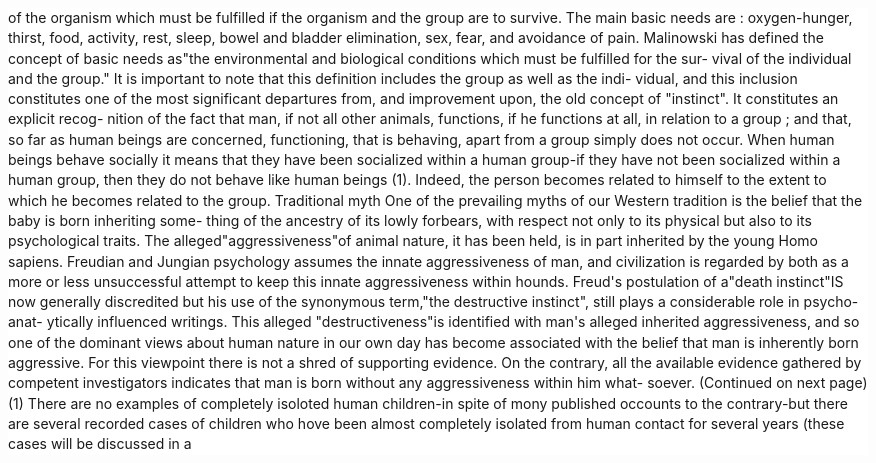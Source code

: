 of the organism which must be fulfilled if the
organism and the group are to survive. The
main basic needs are : oxygen-hunger, thirst,
food, activity, rest, sleep, bowel and bladder
elimination, sex, fear, and avoidance of pain.
Malinowski has defined the concept of basic
needs as"the environmental and biological
conditions which must be fulfilled for the sur-
vival of the individual and the group."
It is important to note that this definition
includes the group as well as the indi-
vidual, and this inclusion constitutes one
of the most significant departures from,
and improvement upon, the old concept of
"instinct". It constitutes an explicit recog-
nition of the fact that man, if not all other
animals, functions, if he functions at all, in
relation to a group ; and that, so far as human
beings are concerned, functioning, that is
behaving, apart from a group simply does not
occur. When human beings behave socially it
means that they have been socialized within a
human group-if they have not been socialized
within a human group, then they do not behave
like human beings (1). Indeed, the person
becomes related to himself to the extent to
which he becomes related to the group.
Traditional myth
One of the prevailing myths of our
Western tradition is the belief that
the baby is born inheriting some-
thing of the ancestry of its lowly
forbears, with respect not only to its
physical but also to its psychological traits.
The alleged"aggressiveness"of animal nature,
it has been held, is in part inherited by the
young Homo sapiens. Freudian and Jungian
psychology assumes the innate aggressiveness
of man, and civilization is regarded by both as
a more or less unsuccessful attempt to keep
this innate aggressiveness within hounds.
Freud's postulation of a"death instinct"IS
now generally discredited but his use of the
synonymous term,"the destructive instinct",
still plays a considerable role in psycho-anat-
ytically influenced writings. This alleged
"destructiveness"is identified with man's
alleged inherited aggressiveness, and so one
of the dominant views about human nature in
our own day has become associated with the
belief that man is inherently born aggressive.
For this viewpoint there is not a shred of
supporting evidence. On the contrary, all the
available evidence gathered by competent
investigators indicates that man is born
without any aggressiveness within him what-
soever.
(Continued on next page)
(1) There are no examples of completely
isoloted human children-in spite of mony
published occounts to the contrary-but there are
several recorded cases of children who hove been
almost completely isolated from human contact for
several years (these cases will be discussed in a